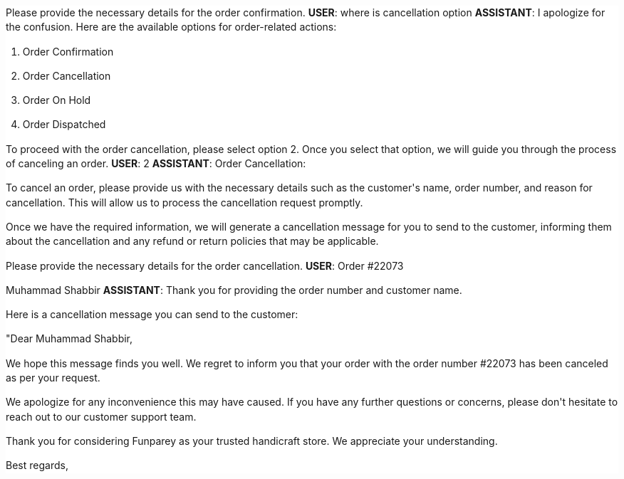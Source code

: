 Please provide the necessary details for the order confirmation.
**USER**: where is cancellation option
**ASSISTANT**: I apologize for the confusion. Here are the available options for order-related actions:



1. Order Confirmation

2. Order Cancellation

3. Order On Hold

4. Order Dispatched



To proceed with the order cancellation, please select option 2. Once you select that option, we will guide you through the process of canceling an order.
**USER**: 2
**ASSISTANT**: Order Cancellation:



To cancel an order, please provide us with the necessary details such as the customer's name, order number, and reason for cancellation. This will allow us to process the cancellation request promptly.



Once we have the required information, we will generate a cancellation message for you to send to the customer, informing them about the cancellation and any refund or return policies that may be applicable.



Please provide the necessary details for the order cancellation.
**USER**: Order #22073

Muhammad Shabbir
**ASSISTANT**: Thank you for providing the order number and customer name. 



Here is a cancellation message you can send to the customer:



"Dear Muhammad Shabbir,



We hope this message finds you well. We regret to inform you that your order with the order number #22073 has been canceled as per your request.



We apologize for any inconvenience this may have caused. If you have any further questions or concerns, please don't hesitate to reach out to our customer support team.



Thank you for considering Funparey as your trusted handicraft store. We appreciate your understanding.



Best regards,
